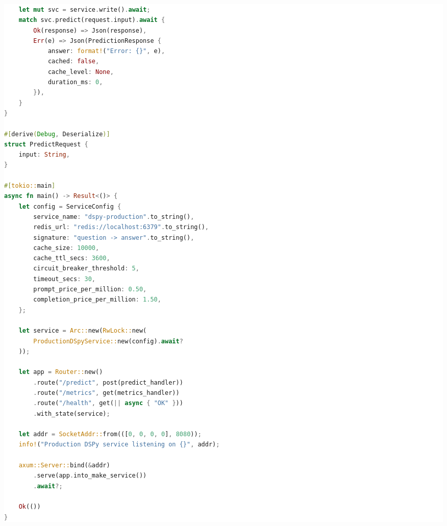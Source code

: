 ```rust
    let mut svc = service.write().await;
    match svc.predict(request.input).await {
        Ok(response) => Json(response),
        Err(e) => Json(PredictionResponse {
            answer: format!("Error: {}", e),
            cached: false,
            cache_level: None,
            duration_ms: 0,
        }),
    }
}

#[derive(Debug, Deserialize)]
struct PredictRequest {
    input: String,
}

#[tokio::main]
async fn main() -> Result<()> {
    let config = ServiceConfig {
        service_name: "dspy-production".to_string(),
        redis_url: "redis://localhost:6379".to_string(),
        signature: "question -> answer".to_string(),
        cache_size: 10000,
        cache_ttl_secs: 3600,
        circuit_breaker_threshold: 5,
        timeout_secs: 30,
        prompt_price_per_million: 0.50,
        completion_price_per_million: 1.50,
    };

    let service = Arc::new(RwLock::new(
        ProductionDSpyService::new(config).await?
    ));

    let app = Router::new()
        .route("/predict", post(predict_handler))
        .route("/metrics", get(metrics_handler))
        .route("/health", get(|| async { "OK" }))
        .with_state(service);

    let addr = SocketAddr::from(([0, 0, 0, 0], 8080));
    info!("Production DSPy service listening on {}", addr);

    axum::Server::bind(&addr)
        .serve(app.into_make_service())
        .await?;

    Ok(())
}
```

